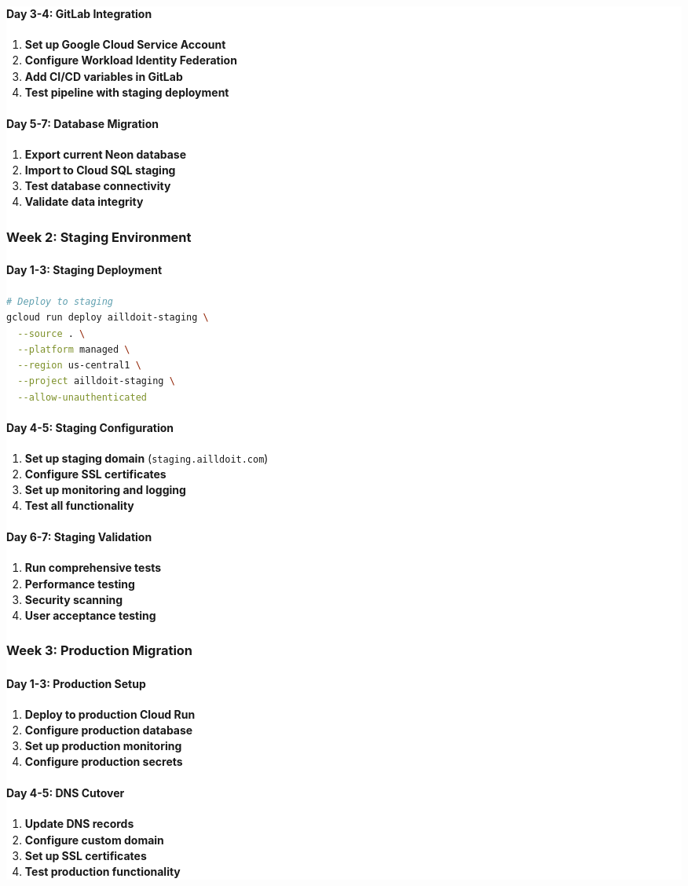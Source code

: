 #### **Day 3-4: GitLab Integration**
1. **Set up Google Cloud Service Account**
2. **Configure Workload Identity Federation**
3. **Add CI/CD variables in GitLab**
4. **Test pipeline with staging deployment**

#### **Day 5-7: Database Migration**
1. **Export current Neon database**
2. **Import to Cloud SQL staging**
3. **Test database connectivity**
4. **Validate data integrity**

### **Week 2: Staging Environment**

#### **Day 1-3: Staging Deployment**
```bash
# Deploy to staging
gcloud run deploy ailldoit-staging \
  --source . \
  --platform managed \
  --region us-central1 \
  --project ailldoit-staging \
  --allow-unauthenticated
```

#### **Day 4-5: Staging Configuration**
1. **Set up staging domain** (`staging.ailldoit.com`)
2. **Configure SSL certificates**
3. **Set up monitoring and logging**
4. **Test all functionality**

#### **Day 6-7: Staging Validation**
1. **Run comprehensive tests**
2. **Performance testing**
3. **Security scanning**
4. **User acceptance testing**

### **Week 3: Production Migration**

#### **Day 1-3: Production Setup**
1. **Deploy to production Cloud Run**
2. **Configure production database**
3. **Set up production monitoring**
4. **Configure production secrets**

#### **Day 4-5: DNS Cutover**
1. **Update DNS records**
2. **Configure custom domain**
3. **Set up SSL certificates**
4. **Test production functionality**
